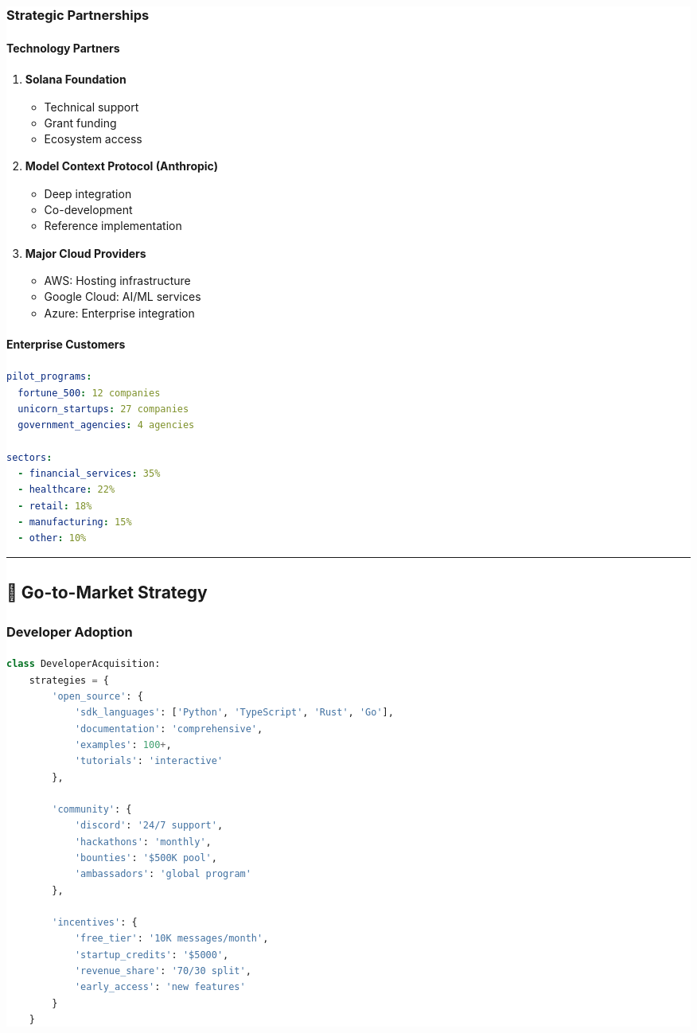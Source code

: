 ### Strategic Partnerships

#### Technology Partners
1. **Solana Foundation**
   - Technical support
   - Grant funding
   - Ecosystem access

2. **Model Context Protocol (Anthropic)**
   - Deep integration
   - Co-development
   - Reference implementation

3. **Major Cloud Providers**
   - AWS: Hosting infrastructure
   - Google Cloud: AI/ML services
   - Azure: Enterprise integration

#### Enterprise Customers
```yaml
pilot_programs:
  fortune_500: 12 companies
  unicorn_startups: 27 companies
  government_agencies: 4 agencies
  
sectors:
  - financial_services: 35%
  - healthcare: 22%
  - retail: 18%
  - manufacturing: 15%
  - other: 10%
```

---

## 🚀 Go-to-Market Strategy

### Developer Adoption
```python
class DeveloperAcquisition:
    strategies = {
        'open_source': {
            'sdk_languages': ['Python', 'TypeScript', 'Rust', 'Go'],
            'documentation': 'comprehensive',
            'examples': 100+,
            'tutorials': 'interactive'
        },
        
        'community': {
            'discord': '24/7 support',
            'hackathons': 'monthly',
            'bounties': '$500K pool',
            'ambassadors': 'global program'
        },
        
        'incentives': {
            'free_tier': '10K messages/month',
            'startup_credits': '$5000',
            'revenue_share': '70/30 split',
            'early_access': 'new features'
        }
    }
```
